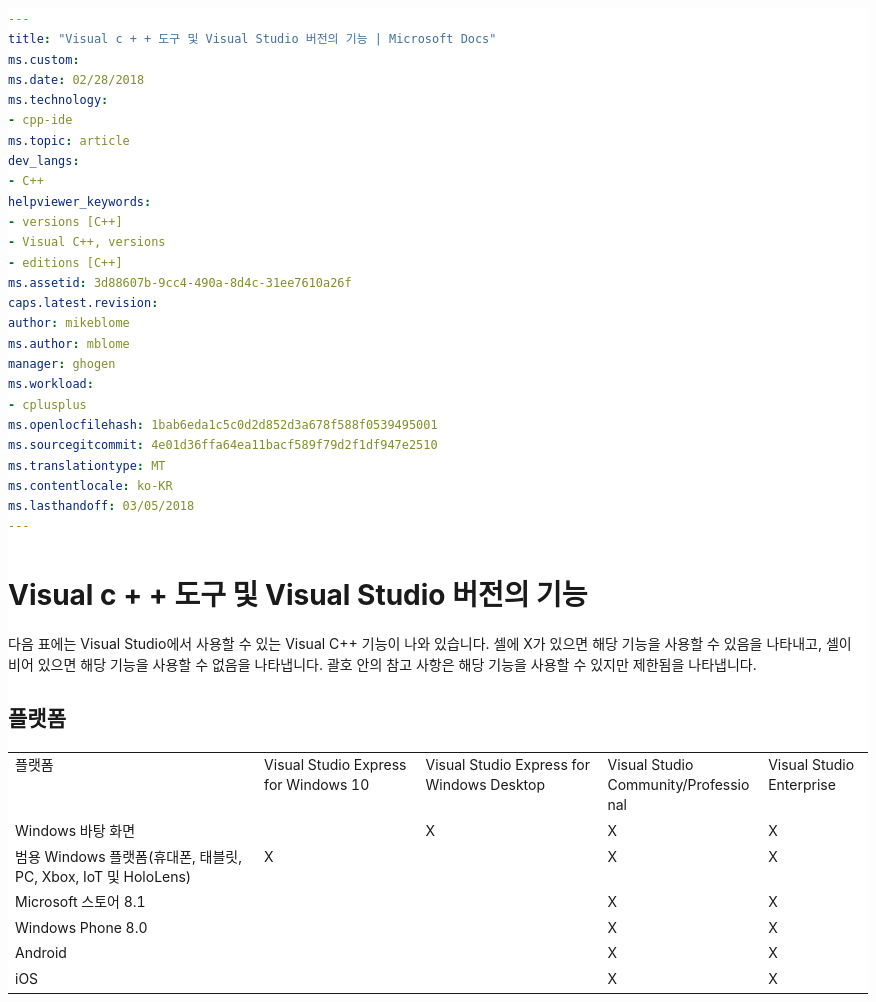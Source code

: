 ```yaml
---
title: "Visual c + + 도구 및 Visual Studio 버전의 기능 | Microsoft Docs"
ms.custom: 
ms.date: 02/28/2018
ms.technology:
- cpp-ide
ms.topic: article
dev_langs:
- C++
helpviewer_keywords:
- versions [C++]
- Visual C++, versions
- editions [C++]
ms.assetid: 3d88607b-9cc4-490a-8d4c-31ee7610a26f
caps.latest.revision: 
author: mikeblome
ms.author: mblome
manager: ghogen
ms.workload:
- cplusplus
ms.openlocfilehash: 1bab6eda1c5c0d2d852d3a678f588f0539495001
ms.sourcegitcommit: 4e01d36ffa64ea11bacf589f79d2f1df947e2510
ms.translationtype: MT
ms.contentlocale: ko-KR
ms.lasthandoff: 03/05/2018
---
```

# <a name="visual-c-tools-and-features-in-visual-studio-editions"></a>Visual c + + 도구 및 Visual Studio 버전의 기능

다음 표에는 Visual Studio에서 사용할 수 있는 Visual C++ 기능이 나와 있습니다. 셀에 X가 있으면 해당 기능을 사용할 수 있음을 나타내고, 셀이 비어 있으면 해당 기능을 사용할 수 없음을 나타냅니다. 괄호 안의 참고 사항은 해당 기능을 사용할 수 있지만 제한됨을 나타냅니다.

## <a name="platforms"></a>플랫폼

||||||
|-|-|-|-|-|
|플랫폼|Visual Studio Express for Windows 10|Visual Studio Express for Windows Desktop|Visual Studio Community/Professional|Visual Studio Enterprise|
|Windows 바탕 화면||X|X|X|
|범용 Windows 플랫폼(휴대폰, 태블릿, PC, Xbox, IoT 및 HoloLens)|X||X|X|
|Microsoft 스토어 8.1|||X|X|
|Windows Phone 8.0|||X|X|
|Android|||X|X|
|iOS|||X|X|
